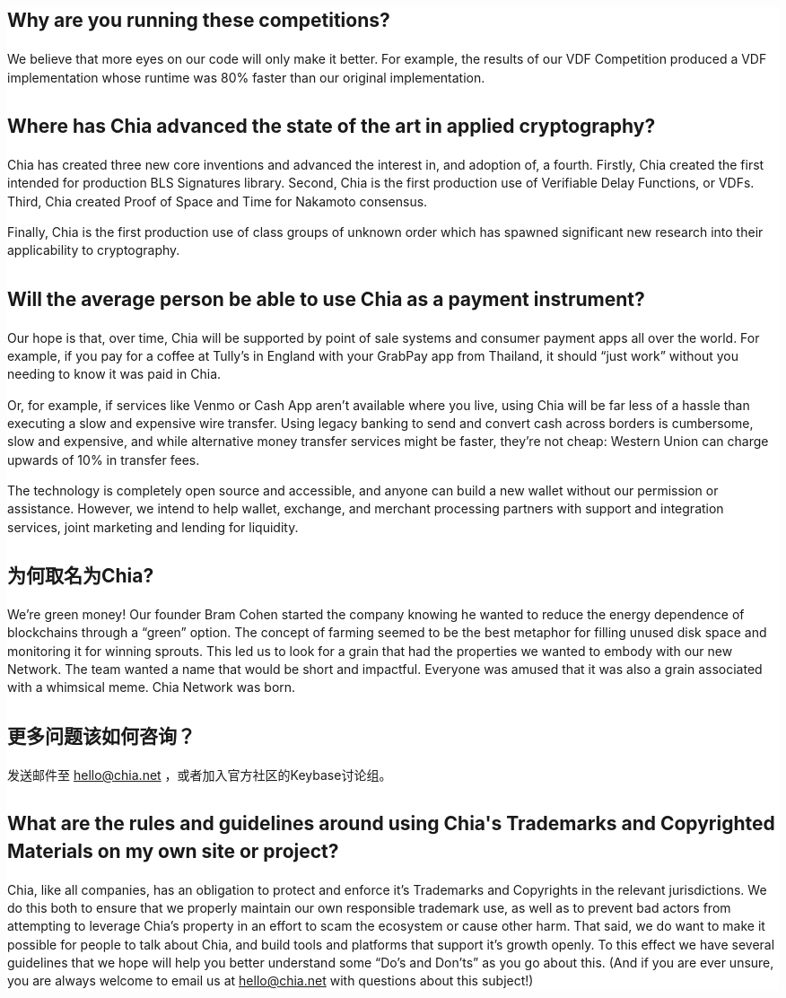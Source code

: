 ## Why are you running these competitions?
We believe that more eyes on our code will only make it better. For example, the results of our VDF Competition produced a VDF implementation whose runtime was 80% faster than our original implementation.

## Where has Chia advanced the state of the art in applied cryptography?
Chia has created three new core inventions and advanced the interest in, and adoption of, a fourth. Firstly, Chia created the first intended for production BLS Signatures library. Second, Chia is the first production use of Verifiable Delay Functions, or VDFs. Third, Chia created Proof of Space and Time for Nakamoto consensus.

Finally, Chia is the first production use of class groups of unknown order which has spawned significant new research into their applicability to cryptography.

## Will the average person be able to use Chia as a payment instrument?
Our hope is that, over time, Chia will be supported by point of sale systems and consumer payment apps all over the world. For example, if you pay for a coffee at Tully’s in England with your GrabPay app from Thailand, it should “just work” without you needing to know it was paid in Chia.

Or, for example, if services like Venmo or Cash App aren’t available where you live, using Chia will be far less of a hassle than executing a slow and expensive wire transfer. Using legacy banking to send and convert cash across borders is cumbersome, slow and expensive, and while alternative money transfer services might be faster, they’re not cheap: Western Union can charge upwards of 10% in transfer fees.

The technology is completely open source and accessible, and anyone can build a new wallet without our permission or assistance. However, we intend to help wallet, exchange, and merchant processing partners with support and integration services, joint marketing and lending for liquidity.

## 为何取名为Chia?
We’re green money! Our founder Bram Cohen started the company knowing he wanted to reduce the energy dependence of blockchains through a “green” option. The concept of farming seemed to be the best metaphor for filling unused disk space and monitoring it for winning sprouts. This led us to look for a grain that had the properties we wanted to embody with our new Network. The team wanted a name that would be short and impactful. Everyone was amused that it was also a grain associated with a whimsical meme. Chia Network was born.

## 更多问题该如何咨询？
发送邮件至 hello@chia.net ，或者加入官方社区的Keybase讨论组。

## What are the rules and guidelines around using Chia's Trademarks and Copyrighted Materials on my own site or project?
Chia, like all companies, has an obligation to protect and enforce it’s Trademarks and Copyrights in the relevant jurisdictions. We do this both to ensure that we properly maintain our own responsible trademark use, as well as to prevent bad actors from attempting to leverage Chia’s property in an effort to scam the ecosystem or cause other harm. That said, we do want to make it possible for people to talk about Chia, and build tools and platforms that support it’s growth openly. To this effect we have several guidelines that we hope will help you better understand some “Do’s and Don’ts” as you go about this. (And if you are ever unsure, you are always welcome to email us at hello@chia.net with questions about this subject!)